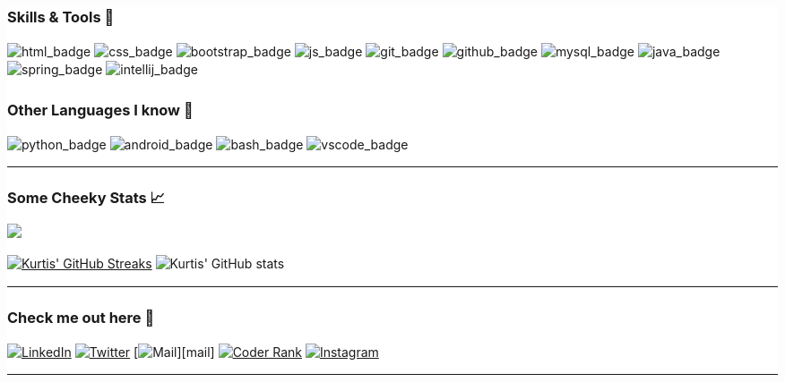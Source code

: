 
### Skills & Tools 🔨

![html_badge](https://img.shields.io/badge/-HTML5-E34F26?style=flat&logo=html5&logoColor=fff)
![css_badge](https://img.shields.io/badge/-CSS3-1572B6?style=flat&logo=css3&logoColor=fff)
![bootstrap_badge](https://img.shields.io/badge/-Bootstrap-563D7C?style=flat&logo=bootstrap&logoColor=fff)
![js_badge](https://img.shields.io/badge/-JavaScript-eed718?style=flat&logo=javascript&logoColor=fff)
![git_badge](http://img.shields.io/badge/-Git-F1502F?style=flat&logo=git&logoColor=fff)
![github_badge](http://img.shields.io/badge/-Github-000000?style=flat&logo=github&logoColor=fff)
![mysql_badge](https://img.shields.io/badge/-MySQL-4479A1?style=flat&logo=mysql&logoColor=fff)
![java_badge](http://img.shields.io/badge/-Java-F89820?style=flat&logo=java&logoColor=fff)
![spring_badge](https://img.shields.io/badge/-Spring-cb23f?style=flat&logo=spring&logoColor=fff)
![intellij_badge](https://img.shields.io/badge/-IntelliJ%20IDEA-af4db4?style=flat&logo=intellij%20idea&logoColor=fff)

### Other Languages I know 💬

![python_badge](https://img.shields.io/badge/-python-3f7dae?style=flat&logo=python&logoColor=fff)
![android_badge](https://img.shields.io/badge/-Android%20Studio-3ddd84?style=flat&logo=android&logoColor=fff)
![bash_badge](https://img.shields.io/badge/-Bash-222?style=flat&logo=gnu%20bash&logoColor=fff)
![vscode_badge](https://img.shields.io/badge/-VS%20Code-007ACC?style=flat&logo=visual%20studio%20code&logoColor=fff)


---

### Some Cheeky Stats 📈

<a href="https://profile.codersrank.io/user/kxrtiswithak"><img width="494px" src="https://cr-ss-service.azurewebsites.net/api/ScreenShot?widget=summary&username=kxrtiswithak&layout=horizontal&badges=3&show-avatar=true&min-width=494px&branding=false&style=--bg-color:%23e1e4e8;--border:1px%20solid%23fff;--border-radius:4px;--header-padding:20px;--header-bg-color:%232673a8;--name-font-size:18px;--name-font-weight:bold;--rank-font-size:14px;--preloader-color:%23e1e4e8;--badges-padding:20px;--badge-box-shadow:none;--badge-border:1px%20solid%23fff;--badge-rank-font-size:12px;--badge-location-font-size:12px;--badge-padding:10px;--badge-margin:10px;--badge-icon-size:16px;--badge-technology-font-size:14px;--badge-technology-font-weight:normal)" /></a>

[![Kurtis' GitHub Streaks](https://github-readme-streak-stats.herokuapp.com?user=kxrtiswithak)](https://git.io/streak-stats)
![Kurtis' GitHub stats](https://github-readme-stats.vercel.app/api?username=kxrtiswithak&show_icons=true&hide_border=true)

---

### Check me out here 🔌

[![LinkedIn](http://img.shields.io/badge/-LinkedIn-0077B5?style=flat&logo=linkedIn&logoColor=white)][linkedin]
[![Twitter](http://img.shields.io/badge/-Twitter-1DA1F2?style=flat&logo=twitter&logoColor=white)][twitter]
[![Mail](https://img.shields.io/badge/-Gmail-D14836?style=flat&logo=gmail&logoColor=white)][mail]
[![Coder Rank](http://img.shields.io/badge/-Coders%20Rank-67A4AC?style=flat&logo=CodersRank&logoColor=white)][codersrank]
[![Instagram](http://img.shields.io/badge/-Instagram-E4405F?style=flat&logo=instagram&logoColor=white)][instagram]

---

[linkedin]: https://www.linkedin.com/in/kxrtiswithak/
[twitter]: https://twitter.com/kxrtiswithak
[instagram]: https://www.instagram.com/kxrtiswithak
[codersrank]: https://profile.codersrank.io/user/kxrtiswithak
[guess-that-quote]: https://github.com/kxrtiswithak/GuessThatQuote
[press-play]: https://github.com/kxrtiswithak/Press-Play
[1-to-1]: https://github.com/kxrtiswithak/Engineering80FinalProject
[jamal]: https://www.youtube.com/watch?v=7Zm1hPbmzPw